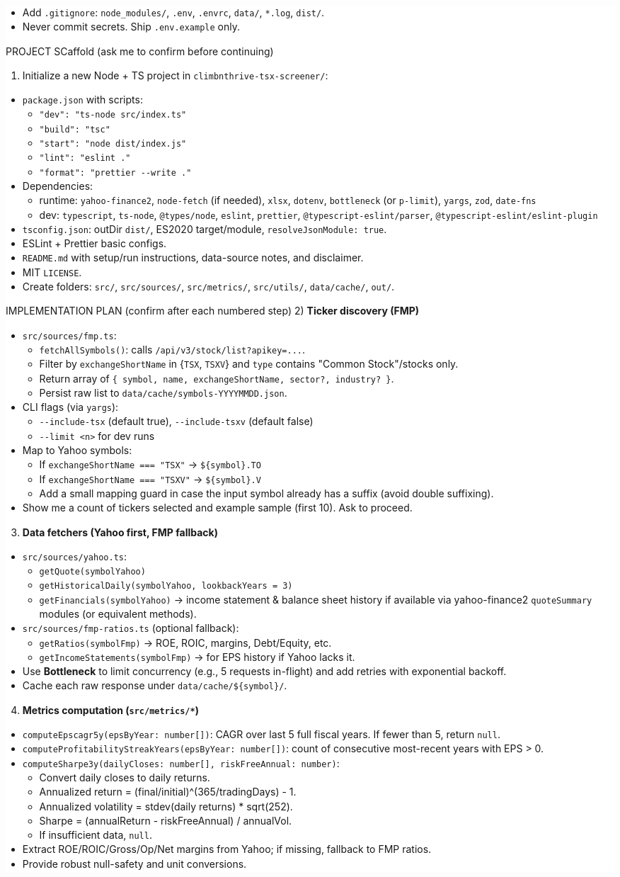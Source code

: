 - Add `.gitignore`: `node_modules/`, `.env`, `.envrc`, `data/`, `*.log`, `dist/`.
- Never commit secrets. Ship `.env.example` only.

PROJECT SCaffold (ask me to confirm before continuing)
1) Initialize a new Node + TS project in `climbnthrive-tsx-screener/`:
 - `package.json` with scripts:
   - `"dev": "ts-node src/index.ts"`
   - `"build": "tsc"`
   - `"start": "node dist/index.js"`
   - `"lint": "eslint ."`
   - `"format": "prettier --write ."`
 - Dependencies: 
   - runtime: `yahoo-finance2`, `node-fetch` (if needed), `xlsx`, `dotenv`, `bottleneck` (or `p-limit`), `yargs`, `zod`, `date-fns`
   - dev: `typescript`, `ts-node`, `@types/node`, `eslint`, `prettier`, `@typescript-eslint/parser`, `@typescript-eslint/eslint-plugin`
 - `tsconfig.json`: outDir `dist/`, ES2020 target/module, `resolveJsonModule: true`.
 - ESLint + Prettier basic configs.
 - `README.md` with setup/run instructions, data-source notes, and disclaimer.
 - MIT `LICENSE`.
 - Create folders: `src/`, `src/sources/`, `src/metrics/`, `src/utils/`, `data/cache/`, `out/`.

IMPLEMENTATION PLAN (confirm after each numbered step)
2) **Ticker discovery (FMP)**
 - `src/sources/fmp.ts`:
   - `fetchAllSymbols()`: calls `/api/v3/stock/list?apikey=...`.
   - Filter by `exchangeShortName` in {`TSX`, `TSXV`} and `type` contains "Common Stock"/stocks only.
   - Return array of `{ symbol, name, exchangeShortName, sector?, industry? }`.
   - Persist raw list to `data/cache/symbols-YYYYMMDD.json`.
 - CLI flags (via `yargs`):
   - `--include-tsx` (default true), `--include-tsxv` (default false)
   - `--limit <n>` for dev runs
 - Map to Yahoo symbols:
   - If `exchangeShortName === "TSX"` → `${symbol}.TO`
   - If `exchangeShortName === "TSXV"` → `${symbol}.V`
   - Add a small mapping guard in case the input symbol already has a suffix (avoid double suffixing).
 - Show me a count of tickers selected and example sample (first 10). Ask to proceed.

3) **Data fetchers (Yahoo first, FMP fallback)**
 - `src/sources/yahoo.ts`:
   - `getQuote(symbolYahoo)`
   - `getHistoricalDaily(symbolYahoo, lookbackYears = 3)`
   - `getFinancials(symbolYahoo)` → income statement & balance sheet history if available via yahoo-finance2 `quoteSummary` modules (or equivalent methods).
 - `src/sources/fmp-ratios.ts` (optional fallback):
   - `getRatios(symbolFmp)` → ROE, ROIC, margins, Debt/Equity, etc.
   - `getIncomeStatements(symbolFmp)` → for EPS history if Yahoo lacks it.
 - Use **Bottleneck** to limit concurrency (e.g., 5 requests in-flight) and add retries with exponential backoff.
 - Cache each raw response under `data/cache/${symbol}/`.

4) **Metrics computation (`src/metrics/*`)**
 - `computeEpscagr5y(epsByYear: number[])`: CAGR over last 5 full fiscal years. If fewer than 5, return `null`.
 - `computeProfitabilityStreakYears(epsByYear: number[])`: count of consecutive most-recent years with EPS > 0.
 - `computeSharpe3y(dailyCloses: number[], riskFreeAnnual: number)`: 
   - Convert daily closes to daily returns.
   - Annualized return = (final/initial)^(365/tradingDays) - 1.
   - Annualized volatility = stdev(daily returns) * sqrt(252).
   - Sharpe = (annualReturn - riskFreeAnnual) / annualVol.
   - If insufficient data, `null`.
 - Extract ROE/ROIC/Gross/Op/Net margins from Yahoo; if missing, fallback to FMP ratios.
 - Provide robust null-safety and unit conversions.
